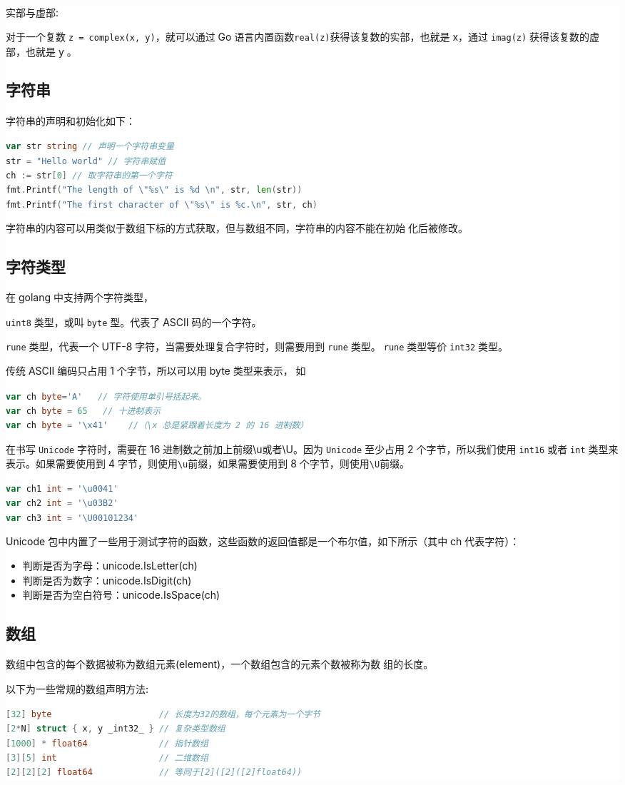实部与虚部:

对于一个复数 `z = complex(x, y)`，就可以通过 Go 语言内置函数`real(z)`获得该复数的实部，也就是 x，通过 `imag(z)` 获得该复数的虚部，也就是 y 。

## 字符串

字符串的声明和初始化如下：

```go
var str string // 声明一个字符串变量
str = "Hello world" // 字符串赋值
ch := str[0] // 取字符串的第一个字符
fmt.Printf("The length of \"%s\" is %d \n", str, len(str))
fmt.Printf("The first character of \"%s\" is %c.\n", str, ch)
```

字符串的内容可以用类似于数组下标的方式获取，但与数组不同，字符串的内容不能在初始 化后被修改。

## 字符类型

在 golang 中支持两个字符类型，

`uint8` 类型，或叫 `byte` 型。代表了 ASCII 码的一个字符。

`rune` 类型，代表一个 UTF-8 字符，当需要处理复合字符时，则需要用到 `rune` 类型。 `rune` 类型等价 `int32` 类型。

传统 ASCII 编码只占用 1 个字节，所以可以用 byte 类型来表示， 如

```go
var ch byte='A'   // 字符使用单引号括起来。
var ch byte = 65   // 十进制表示
var ch byte = '\x41'    //（\x 总是紧跟着长度为 2 的 16 进制数）
```

在书写 `Unicode` 字符时，需要在 16 进制数之前加上前缀\u或者\U。因为 `Unicode` 至少占用 2 个字节，所以我们使用 `int16` 或者 `int` 类型来表示。如果需要使用到 4 字节，则使用`\u`前缀，如果需要使用到 8 个字节，则使用`\U`前缀。

```go
var ch1 int = '\u0041'
var ch2 int = '\u03B2'
var ch3 int = '\U00101234'
```

Unicode 包中内置了一些用于测试字符的函数，这些函数的返回值都是一个布尔值，如下所示（其中 ch 代表字符）：

- 判断是否为字母：unicode.IsLetter(ch)
- 判断是否为数字：unicode.IsDigit(ch)
- 判断是否为空白符号：unicode.IsSpace(ch)

## 数组

数组中包含的每个数据被称为数组元素(element)，一个数组包含的元素个数被称为数 组的长度。

以下为一些常规的数组声明方法:

```go
[32] byte                     // 长度为32的数组，每个元素为一个字节 
[2*N] struct { x, y _int32_ } // 复杂类型数组
[1000] * float64              // 指针数组
[3][5] int                    // 二维数组
[2][2][2] float64             // 等同于[2]([2]([2]float64))
```
